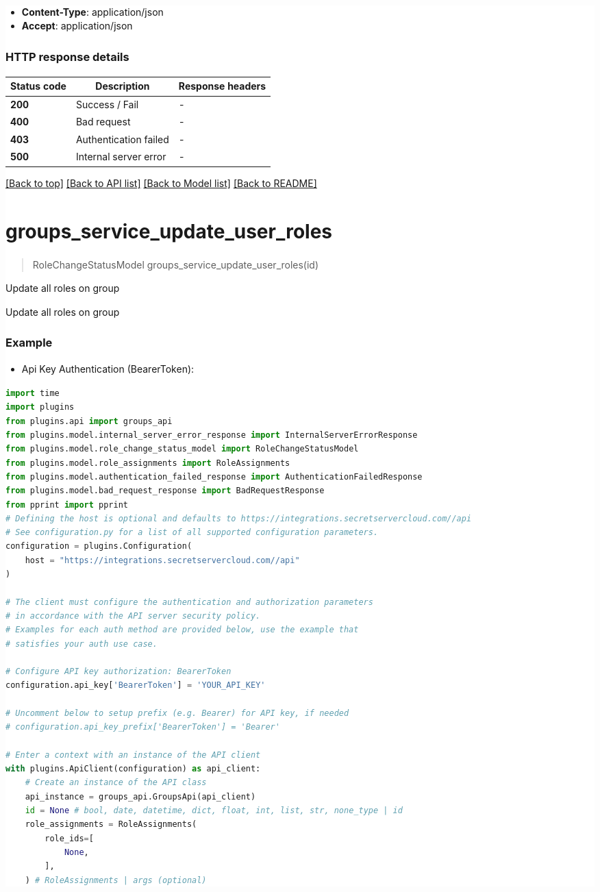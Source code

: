  - **Content-Type**: application/json
 - **Accept**: application/json


### HTTP response details

| Status code | Description | Response headers |
|-------------|-------------|------------------|
**200** | Success / Fail |  -  |
**400** | Bad request |  -  |
**403** | Authentication failed |  -  |
**500** | Internal server error |  -  |

[[Back to top]](#) [[Back to API list]](../README.md#documentation-for-api-endpoints) [[Back to Model list]](../README.md#documentation-for-models) [[Back to README]](../README.md)

# **groups_service_update_user_roles**
> RoleChangeStatusModel groups_service_update_user_roles(id)

Update all roles on group

Update all roles on group

### Example

* Api Key Authentication (BearerToken):

```python
import time
import plugins
from plugins.api import groups_api
from plugins.model.internal_server_error_response import InternalServerErrorResponse
from plugins.model.role_change_status_model import RoleChangeStatusModel
from plugins.model.role_assignments import RoleAssignments
from plugins.model.authentication_failed_response import AuthenticationFailedResponse
from plugins.model.bad_request_response import BadRequestResponse
from pprint import pprint
# Defining the host is optional and defaults to https://integrations.secretservercloud.com//api
# See configuration.py for a list of all supported configuration parameters.
configuration = plugins.Configuration(
    host = "https://integrations.secretservercloud.com//api"
)

# The client must configure the authentication and authorization parameters
# in accordance with the API server security policy.
# Examples for each auth method are provided below, use the example that
# satisfies your auth use case.

# Configure API key authorization: BearerToken
configuration.api_key['BearerToken'] = 'YOUR_API_KEY'

# Uncomment below to setup prefix (e.g. Bearer) for API key, if needed
# configuration.api_key_prefix['BearerToken'] = 'Bearer'

# Enter a context with an instance of the API client
with plugins.ApiClient(configuration) as api_client:
    # Create an instance of the API class
    api_instance = groups_api.GroupsApi(api_client)
    id = None # bool, date, datetime, dict, float, int, list, str, none_type | id
    role_assignments = RoleAssignments(
        role_ids=[
            None,
        ],
    ) # RoleAssignments | args (optional)

```